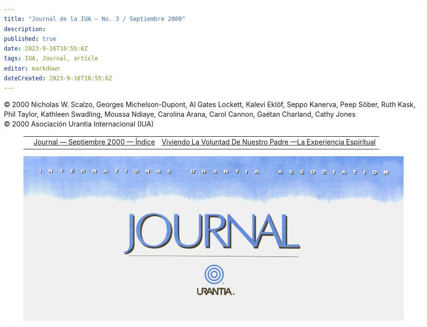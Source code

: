```yaml
---
title: "Journal de la IUA — No. 3 / Septiembre 2000"
description: 
published: true
date: 2023-9-16T10:55:6Z
tags: IUA, Journal, article
editor: markdown
dateCreated: 2023-9-16T10:55:6Z
---
```


<p class="v-card v-sheet theme--light grey lighten-3 px-2">© 2000 Nicholas W. Scalzo, Georges Michelson-Dupont, Al Gates Lockett, Kalevi Eklöf, Seppo Kanerva, Peep Sõber, Ruth Kask, Phil Taylor, Kathleen Swadling, Moussa Ndiaye, Carolina Arana, Carol Cannon, Gaétan Charland, Cathy Jones<br>© 2000 Asociación Urantia Internacional (IUA)</p>
<figure class="table chapter-navigator">
  <table>
    <tbody>
      <tr>
        <td>
        </td>
        <td>
        <a href="/es/index/articles_iua_journal#journal-septiembre-2000">
          <span class="mdi mdi-book-open-variant"></span><span class="pl-2">Journal — Septiembre 2000 — Índice</span>
        </a>
        </td>
        <td>
        <a href="/es/article/Nicholas_W_Scalzo/Living_the_Will_of_Our_Father_Part_1">
          <span class="pr-2">Viviendo La Voluntad De Nuestro Padre —La Experiencia Espiritual</span><span class="mdi mdi-arrow-right-drop-circle"></span>
        </a>
        </td>
      </tr>
    </tbody>
  </table>
</figure>


<figure id="Figure_1" class="image urantiapedia">
<img src="/image/article/IUA_Journal/title2.jpg">
</figure>
